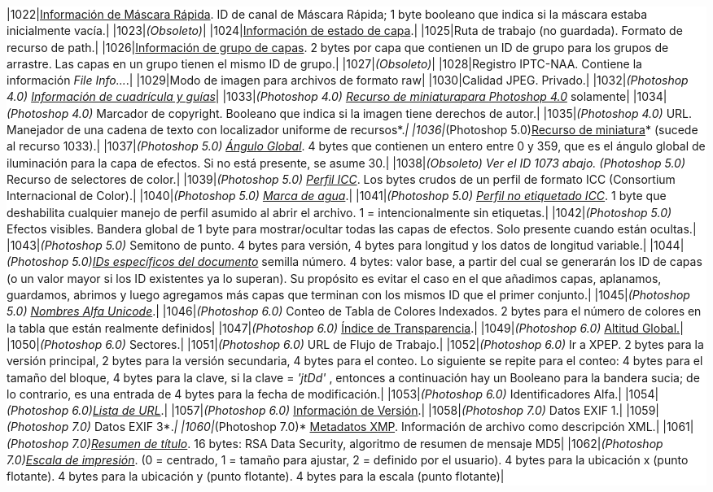 |1022|[Información de Máscara Rápida](https://reference.aspose.com/psd/net/aspose.psd.fileformats.psd.resources/quickmaskinformationresource). ID de canal de Máscara Rápida; 1 byte booleano que indica si la máscara estaba inicialmente vacía.|
|1023|*(Obsoleto)*|
|1024|[Información de estado de capa](https://reference.aspose.com/psd/net/aspose.psd.fileformats.psd.resources/layerstateinformationresource).|
|1025|Ruta de trabajo (no guardada). Formato de recurso de path.|
|1026|[Información de grupo de capas](https://reference.aspose.com/psd/net/aspose.psd.fileformats.psd.resources/layergroupinformationresource). 2 bytes por capa que contienen un ID de grupo para los grupos de arrastre. Las capas en un grupo tienen el mismo ID de grupo.|
|1027|*(Obsoleto)*|
|1028|Registro IPTC-NAA. Contiene la información *File Info...*.|
|1029|Modo de imagen para archivos de formato raw|
|1030|Calidad JPEG. Privado.|
|1032|*(Photoshop 4.0) [Información de cuadrícula y guías](https://reference.aspose.com/psd/net/aspose.psd.fileformats.psd.resources/gridandguidesresource)*|
|1033|*(Photoshop 4.0) [](https://reference.aspose.com/psd/net/aspose.psd.fileformats.psd.resources/thumbnail4resource)[Recurso de miniatura](https://reference.aspose.com/psd/net/aspose.psd.fileformats.psd.resources/thumbnail4resource)[para Photoshop 4.0](https://reference.aspose.com/psd/net/aspose.psd.fileformats.psd.resources/thumbnail4resource)* solamente|
|1034|*(Photoshop 4.0)* Marcador de copyright. Booleano que indica si la imagen tiene derechos de autor.|
|1035|*(Photoshop 4.0)* URL. Manejador de una cadena de texto con localizador uniforme de recursos*.*|
|1036|*(Photoshop 5.0)[Recurso de miniatura](https://reference.aspose.com/psd/net/aspose.psd.fileformats.psd.resources/thumbnailresource)* (sucede al recurso 1033).|
|1037|*(Photoshop 5.0) [Ángulo Global](https://reference.aspose.com/psd/net/aspose.psd.fileformats.psd.resources/globalangleresource)*. 4 bytes que contienen un entero entre 0 y 359, que es el ángulo global de iluminación para la capa de efectos. Si no está presente, se asume 30.|
|1038|*(Obsoleto) Ver el ID 1073 abajo. (Photoshop 5.0)* Recurso de selectores de color.|
|1039|*(Photoshop 5.0) [Perfil ICC](https://reference.aspose.com/psd/net/aspose.psd.fileformats.psd.resources/iccprofileresource)*. Los bytes crudos de un perfil de formato ICC (Consortium Internacional de Color).|
|1040|*(Photoshop 5.0) [Marca de agua](https://reference.aspose.com/psd/net/aspose.psd.fileformats.psd.resources/watermarkresource)*.|
|1041|*(Photoshop 5.0) [Perfil no etiquetado ICC](https://reference.aspose.com/psd/net/aspose.psd.fileformats.psd.resources/iccuntaggedresource)*. 1 byte que deshabilita cualquier manejo de perfil asumido al abrir el archivo. 1 = intencionalmente sin etiquetas.|
|1042|*(Photoshop 5.0)* Efectos visibles. Bandera global de 1 byte para mostrar/ocultar todas las capas de efectos. Solo presente cuando están ocultas.|
|1043|*(Photoshop 5.0)* Semitono de punto. 4 bytes para versión, 4 bytes para longitud y los datos de longitud variable.|
|1044|*(Photoshop 5.0)[IDs específicos del documento](https://reference.aspose.com/psd/net/aspose.psd.fileformats.psd.resources/documentspecificidsresource)* semilla número. 4 bytes: valor base, a partir del cual se generarán los ID de capas (o un valor mayor si los ID existentes ya lo superan). Su propósito es evitar el caso en el que añadimos capas, aplanamos, guardamos, abrimos y luego agregamos más capas que terminan con los mismos ID que el primer conjunto.|
|1045|*(Photoshop 5.0) [Nombres Alfa Unicode](https://reference.aspose.com/psd/net/aspose.psd.fileformats.psd.resources/unicodealphanamesresource)*.|
|1046|*(Photoshop 6.0)* Conteo de Tabla de Colores Indexados. 2 bytes para el número de colores en la tabla que están realmente definidos|
|1047|*(Photoshop 6.0)* [Índice de Transparencia](https://reference.aspose.com/psd/net/aspose.psd.fileformats.psd.resources/transparencyindexresource).|
|1049|*(Photoshop 6.0)* [Altitud Global.](https://reference.aspose.com/psd/net/aspose.psd.fileformats.psd.resources/globalaltituderesource)|
|1050|*(Photoshop 6.0)* Sectores.|
|1051|*(Photoshop 6.0)* URL de Flujo de Trabajo.|
|1052|*(Photoshop 6.0)* Ir a XPEP. 2 bytes para la versión principal, 2 bytes para la versión secundaria, 4 bytes para el conteo. Lo siguiente se repite para el conteo: 4 bytes para el tamaño del bloque, 4 bytes para la clave, si la clave = *'jtDd'* , entonces a continuación hay un Booleano para la bandera sucia; de lo contrario, es una entrada de 4 bytes para la fecha de modificación.|
|1053|*(Photoshop 6.0)* Identificadores Alfa.|
|1054|*(Photoshop 6.0)[Lista de URL](https://reference.aspose.com/psd/net/aspose.psd.fileformats.psd.resources/urllistresource)*.|
|1057|*(Photoshop 6.0)* [Información de Versión](https://reference.aspose.com/psd/net/aspose.psd.fileformats.psd.resources/versioninforesource).|
|1058|*(Photoshop 7.0)* Datos EXIF 1.|
|1059|*(Photoshop 7.0)* Datos EXIF 3*.*|
|1060|*(Photoshop 7.0)* [Metadatos XMP](https://reference.aspose.com/psd/net/aspose.psd.fileformats.psd.resources/xmpresource). Información de archivo como descripción XML.|
|1061|*(Photoshop 7.0)[Resumen de título](https://reference.aspose.com/psd/net/aspose.psd.fileformats.psd.resources/captiondigestresource)*. 16 bytes: RSA Data Security, algoritmo de resumen de mensaje MD5|
|1062|*(Photoshop 7.0)[Escala de impresión](https://reference.aspose.com/psd/net/aspose.psd.fileformats.psd.resources/printscaleresource)*. (0 = centrado, 1 = tamaño para ajustar, 2 = definido por el usuario). 4 bytes para la ubicación x (punto flotante). 4 bytes para la ubicación y (punto flotante). 4 bytes para la escala (punto flotante)|